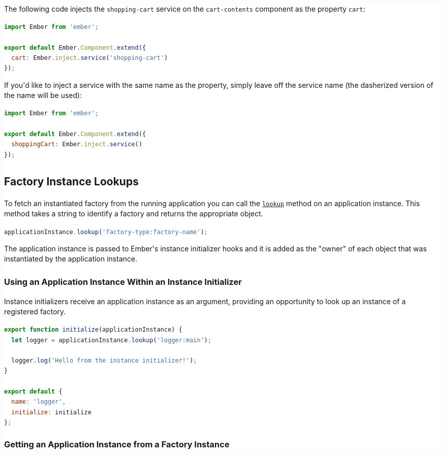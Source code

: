 The following code injects the `shopping-cart` service on the `cart-contents` component as the property `cart`:

```javascript {data-filename=app/components/cart-contents.js}
import Ember from 'ember';

export default Ember.Component.extend({
  cart: Ember.inject.service('shopping-cart')
});
```

If you'd like to inject a service with the same name as the property,
simply leave off the service name (the dasherized version of the name will be used):

```javascript {data-filename=app/components/cart-contents.js}
import Ember from 'ember';

export default Ember.Component.extend({
  shoppingCart: Ember.inject.service()
});
```

## Factory Instance Lookups

To fetch an instantiated factory from the running application you can call the
[`lookup`][3] method on an application instance. This method takes a string
to identify a factory and returns the appropriate object.

```javascript
applicationInstance.lookup('factory-type:factory-name');
```

The application instance is passed to Ember's instance initializer hooks and it
is added as the "owner" of each object that was instantiated by the application
instance.

### Using an Application Instance Within an Instance Initializer

Instance initializers receive an application instance as an argument, providing
an opportunity to look up an instance of a registered factory.

```javascript {data-filename=app/instance-initializers/logger.js}
export function initialize(applicationInstance) {
  let logger = applicationInstance.lookup('logger:main');

  logger.log('Hello from the instance initializer!');
}

export default {
  name: 'logger',
  initialize: initialize
};
```

### Getting an Application Instance from a Factory Instance


[1]: http://emberjs.com/api/classes/Ember.Application.html
[2]: http://emberjs.com/api/classes/Ember.ApplicationInstance.html
[3]: http://emberjs.com/api/classes/Ember.ApplicationInstance.html#method_lookup
[4]: http://emberjs.com/api/#method_getOwner